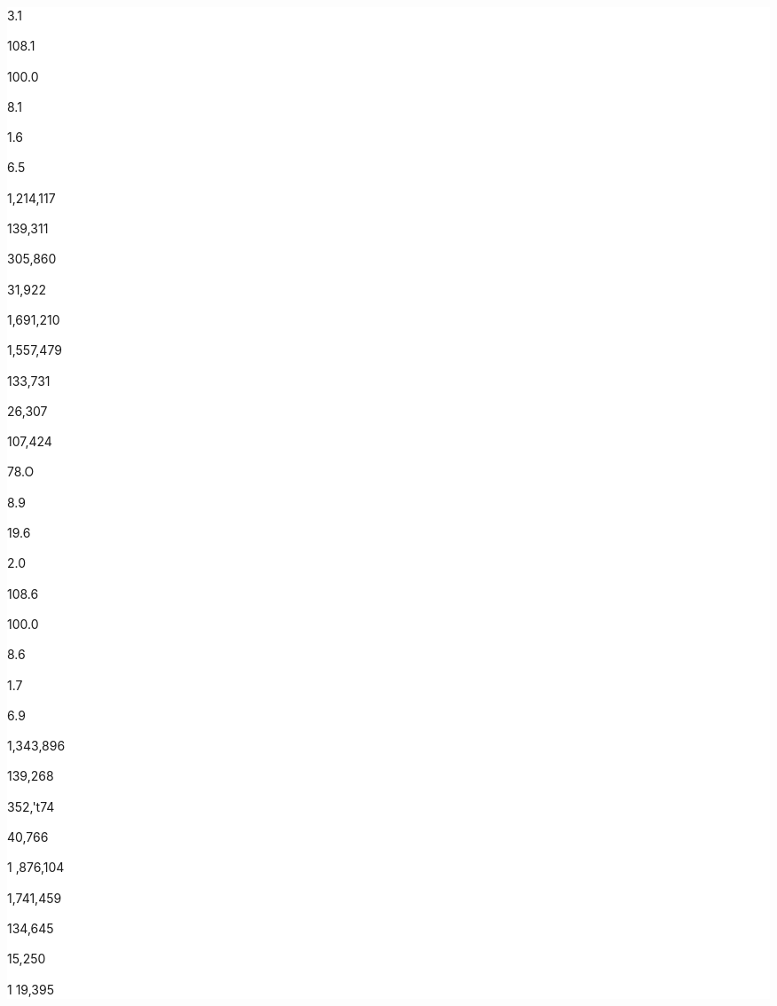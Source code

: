 3.1

108.1

100.0

8.1

1.6

6.5

1,214,117

139,311

305,860

31,922

1,691,210

1,557,479

133,731

26,307

107,424

78.O

8.9

19.6

2.0

108.6

100.0

8.6

1.7

6.9

1,343,896

139,268

352,'t74

40,766

1 ,876,104

1,741,459

134,645

15,250

1 19,395
